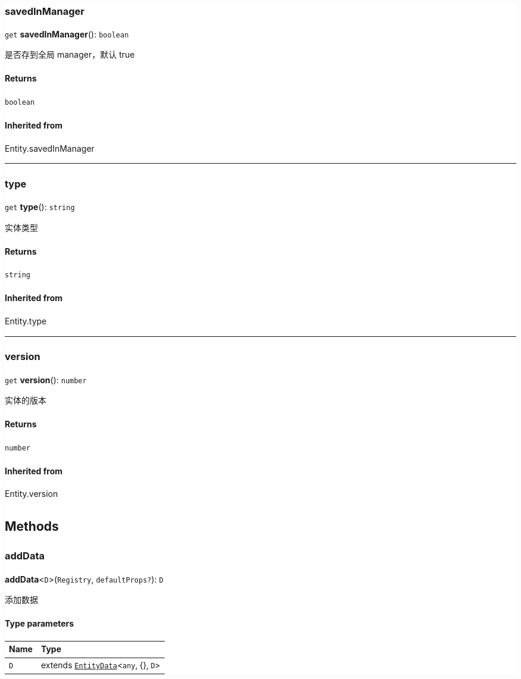 ### savedInManager

`get` **savedInManager**(): `boolean`

是否存到全局 manager，默认 true

#### Returns

`boolean`

#### Inherited from

Entity.savedInManager

***

### type

`get` **type**(): `string`

实体类型

#### Returns

`string`

#### Inherited from

Entity.type

***

### version

`get` **version**(): `number`

实体的版本

#### Returns

`number`

#### Inherited from

Entity.version

## Methods

### addData

**addData**<`D`>(`Registry`, `defaultProps?`): `D`

添加数据

#### Type parameters

| Name | Type |
| :------ | :------ |
| `D` | extends [`EntityData`](/en/auto-docs/fixed-layout-editor/classes/EntityData.md)<`any`, {}, `D`> |
